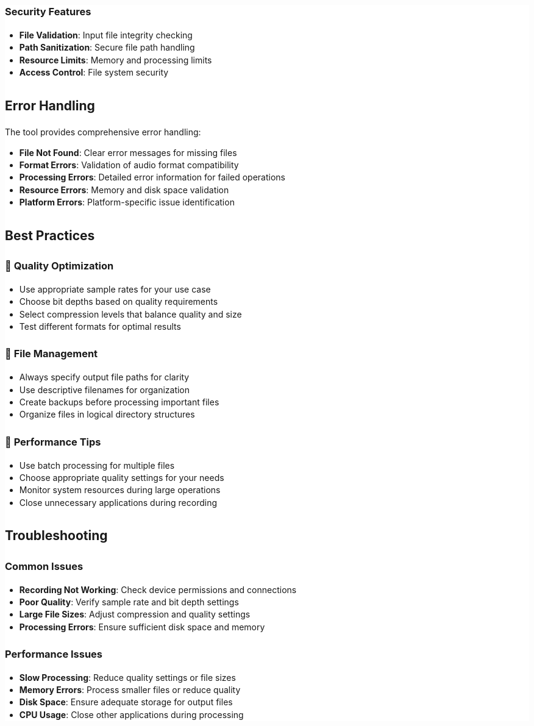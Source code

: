 ### Security Features
- **File Validation**: Input file integrity checking
- **Path Sanitization**: Secure file path handling
- **Resource Limits**: Memory and processing limits
- **Access Control**: File system security

## Error Handling

The tool provides comprehensive error handling:

- **File Not Found**: Clear error messages for missing files
- **Format Errors**: Validation of audio format compatibility
- **Processing Errors**: Detailed error information for failed operations
- **Resource Errors**: Memory and disk space validation
- **Platform Errors**: Platform-specific issue identification

## Best Practices

### 🎯 **Quality Optimization**
- Use appropriate sample rates for your use case
- Choose bit depths based on quality requirements
- Select compression levels that balance quality and size
- Test different formats for optimal results

### 📁 **File Management**
- Always specify output file paths for clarity
- Use descriptive filenames for organization
- Create backups before processing important files
- Organize files in logical directory structures

### 🔧 **Performance Tips**
- Use batch processing for multiple files
- Choose appropriate quality settings for your needs
- Monitor system resources during large operations
- Close unnecessary applications during recording

## Troubleshooting

### Common Issues
- **Recording Not Working**: Check device permissions and connections
- **Poor Quality**: Verify sample rate and bit depth settings
- **Large File Sizes**: Adjust compression and quality settings
- **Processing Errors**: Ensure sufficient disk space and memory

### Performance Issues
- **Slow Processing**: Reduce quality settings or file sizes
- **Memory Errors**: Process smaller files or reduce quality
- **Disk Space**: Ensure adequate storage for output files
- **CPU Usage**: Close other applications during processing
